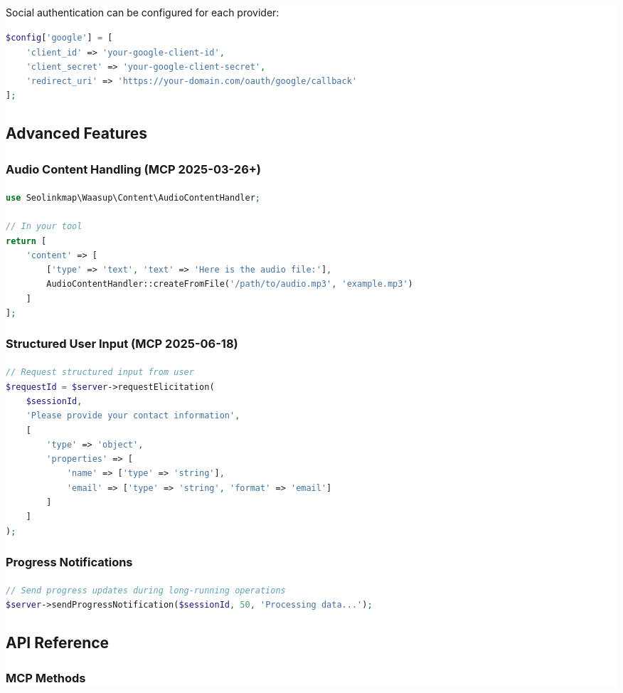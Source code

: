 Social authentication can be configured for each provider:

```php
$config['google'] = [
    'client_id' => 'your-google-client-id',
    'client_secret' => 'your-google-client-secret',
    'redirect_uri' => 'https://your-domain.com/oauth/google/callback'
];
```

## Advanced Features

### Audio Content Handling (MCP 2025-03-26+)

```php
use Seolinkmap\Waasup\Content\AudioContentHandler;

// In your tool
return [
    'content' => [
        ['type' => 'text', 'text' => 'Here is the audio file:'],
        AudioContentHandler::createFromFile('/path/to/audio.mp3', 'example.mp3')
    ]
];
```

### Structured User Input (MCP 2025-06-18)

```php
// Request structured input from user
$requestId = $server->requestElicitation(
    $sessionId,
    'Please provide your contact information',
    [
        'type' => 'object',
        'properties' => [
            'name' => ['type' => 'string'],
            'email' => ['type' => 'string', 'format' => 'email']
        ]
    ]
);
```

### Progress Notifications

```php
// Send progress updates during long-running operations
$server->sendProgressNotification($sessionId, 50, 'Processing data...');
```

## API Reference

### MCP Methods
